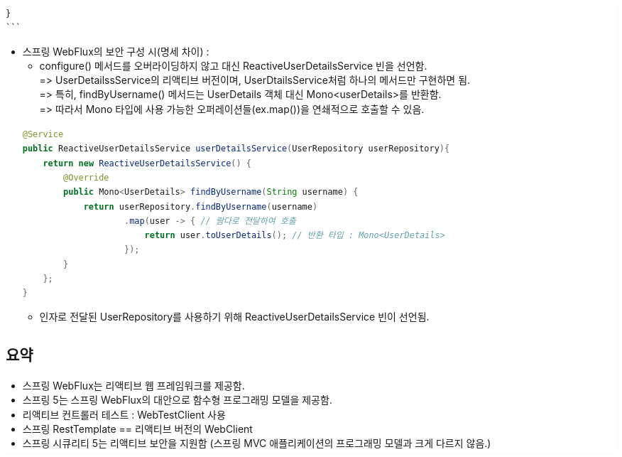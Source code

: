     }
    ```

* 스프링 WebFlux의 보안 구성 시(명세 차이) :
    * configure() 메서드를 오버라이딩하지 않고 대신 ReactiveUserDetailsService 빈을 선언함. <br/>
    => UserDetailssService의 리액티브 버전이며, UserDtailsService처럼 하나의 메서드만 구현하면 됨. <br/>
    => 특히, findByUsername() 메서드는 UserDetails 객체 대신 Mono&lt;userDetails&gt;를 반환함. <br/>
    => 따라서 Mono 타입에 사용 가능한 오퍼레이션들(ex.map())을 연쇄적으로 호출할 수 있음.
    ```java
    @Service
    public ReactiveUserDetailsService userDetailsService(UserRepository userRepository){
        return new ReactiveUserDetailsService() {
            @Override
            public Mono<UserDetails> findByUsername(String username) {
                return userRepository.findByUsername(username)
                        .map(user -> { // 람다로 전달하여 호출
                            return user.toUserDetails(); // 반환 타입 : Mono<UserDetails>
                        });
            }
        };
    }
    ```
    * 인자로 전달된 UserRepository를 사용하기 위해 ReactiveUserDetailsService 빈이 선언됨.


## 요약
* 스프링 WebFlux는 리액티브 웹 프레임워크를 제공함.
* 스프링 5는 스프링 WebFlux의 대안으로 함수형 프로그래밍 모델을 제공함.
* 리액티브 컨트롤러 테스트 : WebTestClient 사용
* 스프링 RestTemplate == 리액티브 버전의 WebClient
* 스프링 시큐리티 5는 리액티브 보안을 지원함 (스프링 MVC 애플리케이션의 프로그래밍 모델과 크게 다르지 않음.)


